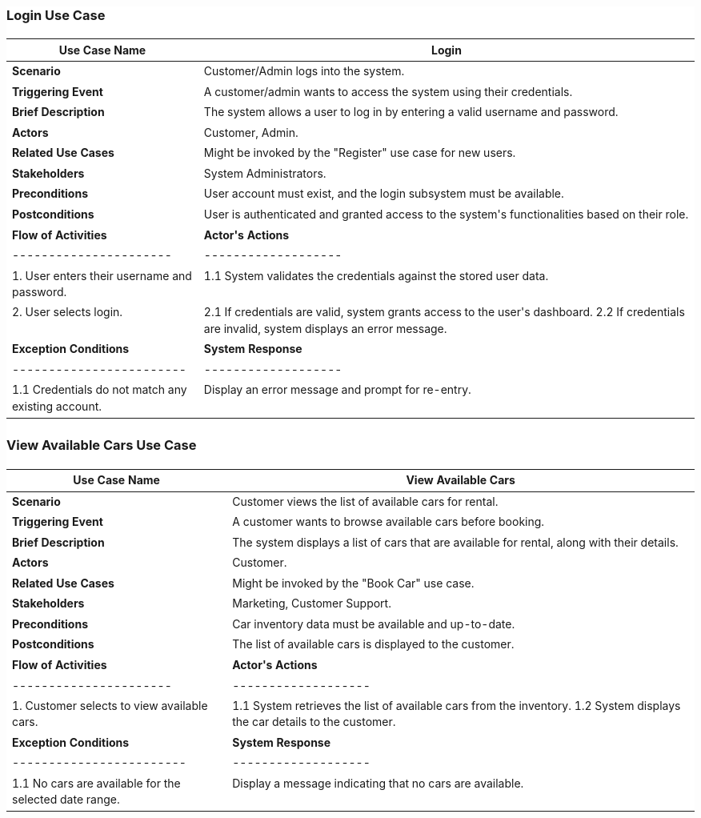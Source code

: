 ### Login Use Case
| **Use Case Name** | Login |
| ----------------- | ------ |
| **Scenario** | Customer/Admin logs into the system. |
| **Triggering Event** | A customer/admin wants to access the system using their credentials. |
| **Brief Description** | The system allows a user to log in by entering a valid username and password. |
| **Actors** | Customer, Admin. |
| **Related Use Cases** | Might be invoked by the "Register" use case for new users. |
| **Stakeholders** | System Administrators. |
| **Preconditions** | User account must exist, and the login subsystem must be available. |
| **Postconditions** | User is authenticated and granted access to the system's functionalities based on their role. |
| **Flow of Activities** | **Actor's Actions** | **System's Responsibilities** |
| ---------------------- | ------------------- | ---------------------------- |
| 1. User enters their username and password. | 1.1 System validates the credentials against the stored user data. |
| 2. User selects login. | 2.1 If credentials are valid, system grants access to the user's dashboard. 2.2 If credentials are invalid, system displays an error message. |
| **Exception Conditions** | **System Response** |
| ------------------------ | ------------------- |
| 1.1 Credentials do not match any existing account. | Display an error message and prompt for re-entry. |


### View Available Cars Use Case
| **Use Case Name** | View Available Cars |
| ----------------- | ------------------- |
| **Scenario** | Customer views the list of available cars for rental. |
| **Triggering Event** | A customer wants to browse available cars before booking. |
| **Brief Description** | The system displays a list of cars that are available for rental, along with their details. |
| **Actors** | Customer. |
| **Related Use Cases** | Might be invoked by the "Book Car" use case. |
| **Stakeholders** | Marketing, Customer Support. |
| **Preconditions** | Car inventory data must be available and up-to-date. |
| **Postconditions** | The list of available cars is displayed to the customer. |
| **Flow of Activities** | **Actor's Actions** | **System's Responsibilities** |
| ---------------------- | ------------------- | ---------------------------- |
| 1. Customer selects to view available cars. | 1.1 System retrieves the list of available cars from the inventory. 1.2 System displays the car details to the customer. |
| **Exception Conditions** | **System Response** |
| ------------------------ | ------------------- |
| 1.1 No cars are available for the selected date range. | Display a message indicating that no cars are available. |
